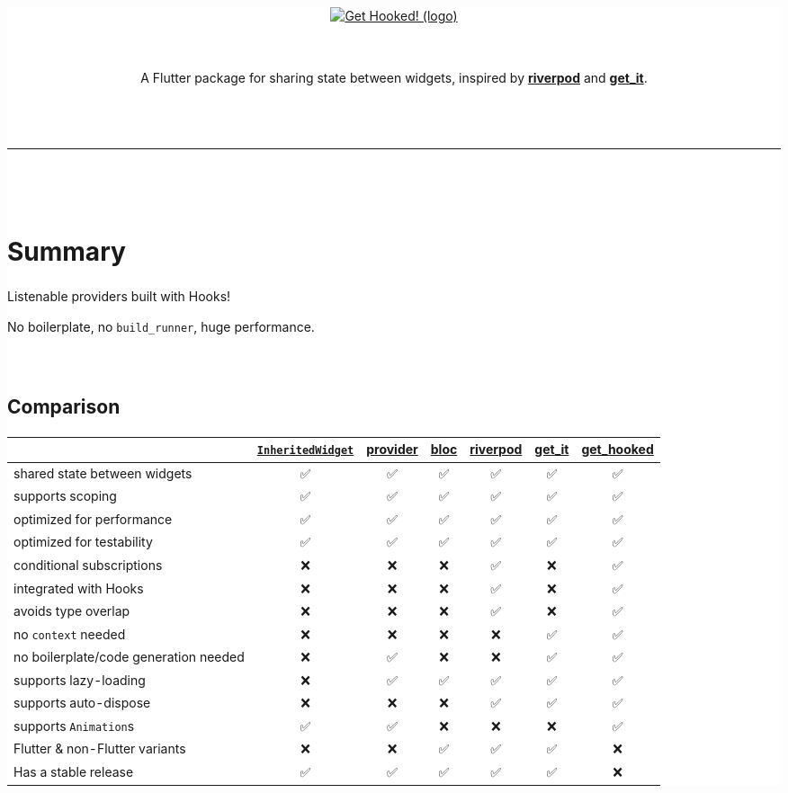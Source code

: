 <a href="https://github.com/nate-thegrate/get_hooked">
  <p align="center">
    <img alt="Get Hooked! (logo)" src="https://github.com/user-attachments/assets/aecf1fbf-280e-4a0f-85ec-f8b24f6bc63e" width="200px">
  </p>
</a>

<br>

<p align="center">
  A Flutter package for sharing state between widgets, inspired by <a href="https://pub.dev/packages/riverpod"><b>riverpod</b></a> and <a href="https://pub.dev/packages/get_it"><b>get_it</b></a>.
</p>

<br><br>

<hr>

<br><br>

# Summary

Listenable providers built with Hooks!

No boilerplate, no `build_runner`, huge performance.

<br>

## Comparison

| | [`InheritedWidget`](https://api.flutter.dev/flutter/widgets/InheritedWidget-class.html) | [provider](https://pub.dev/packages/provider) | [bloc](https://bloclibrary.dev) | [riverpod](https://riverpod.dev) | [get_it](https://pub.dev/packages/get_it) | [get_hooked](https://pub.dev/packages/get_hooked) |
|---------------------------------------|:--:|:---:|:--:|:---:|:--:|:---:| 
| shared state between widgets          | ✅ | ✅ | ✅ | ✅ | ✅ | ✅ |
| supports scoping                      | ✅ | ✅ | ✅ | ✅ | ✅ | ✅ |
| optimized for performance             | ✅ | ✅ | ✅ | ✅ | ✅ | ✅ |
| optimized for testability             | ✅ | ✅ | ✅ | ✅ | ✅ | ✅ |
| conditional subscriptions             | ❌ | ❌ | ❌ | ✅ | ❌ | ✅ |
| integrated with Hooks                 | ❌ | ❌ | ❌ | ✅ | ❌ | ✅ |
| avoids type overlap                   | ❌ | ❌ | ❌ | ✅ | ❌ | ✅ |
| no `context` needed                   | ❌ | ❌ | ❌ | ❌ | ✅ | ✅ |
| no boilerplate/code generation needed | ❌ | ✅ | ❌ | ❌ | ✅ | ✅ |
| supports lazy-loading                 | ❌ | ✅ | ✅ | ✅ | ✅ | ✅ |
| supports auto-dispose                 | ❌ | ❌ | ❌ | ✅ | ✅ | ✅ |
| supports `Animation`s                 | ✅ | ✅ | ❌ | ❌ | ❌ | ✅ |
| Flutter & non-Flutter variants        | ❌ | ❌ | ✅ | ✅ | ✅ | ❌ |
| Has a stable release                  | ✅ | ✅ | ✅ | ✅ | ✅ | ❌ |
